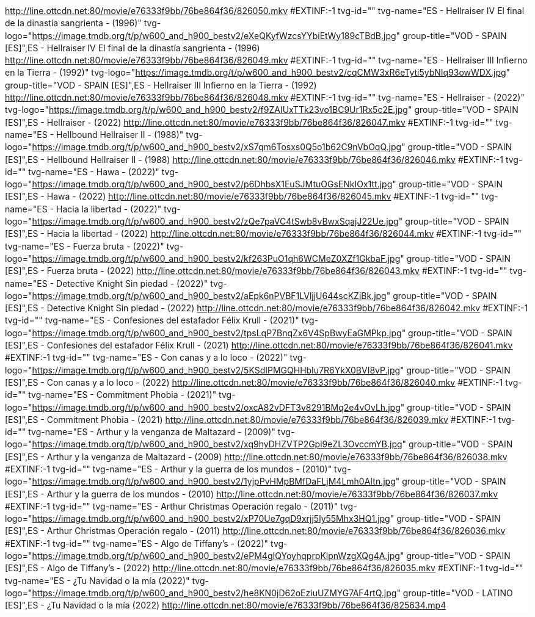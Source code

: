 http://line.ottcdn.net:80/movie/e76333f9bb/76be864f36/826050.mkv
#EXTINF:-1 tvg-id="" tvg-name="ES - Hellraiser IV El final de la dinastía sangrienta - (1996)" tvg-logo="https://image.tmdb.org/t/p/w600_and_h900_bestv2/eXeQKyfWzcsYYbiEtWy189cTBdB.jpg" group-title="VOD - SPAIN [ES]",ES - Hellraiser IV El final de la dinastía sangrienta - (1996)
http://line.ottcdn.net:80/movie/e76333f9bb/76be864f36/826049.mkv
#EXTINF:-1 tvg-id="" tvg-name="ES - Hellraiser III Infierno en la Tierra - (1992)" tvg-logo="https://image.tmdb.org/t/p/w600_and_h900_bestv2/cqCMW3xR6eTyti5ybNIq93owWDX.jpg" group-title="VOD - SPAIN [ES]",ES - Hellraiser III Infierno en la Tierra - (1992)
http://line.ottcdn.net:80/movie/e76333f9bb/76be864f36/826048.mkv
#EXTINF:-1 tvg-id="" tvg-name="ES - Hellraiser - (2022)" tvg-logo="https://image.tmdb.org/t/p/w600_and_h900_bestv2/f9ZAIUxTTk23vo1BC9Ur1Rx5c2E.jpg" group-title="VOD - SPAIN [ES]",ES - Hellraiser - (2022)
http://line.ottcdn.net:80/movie/e76333f9bb/76be864f36/826047.mkv
#EXTINF:-1 tvg-id="" tvg-name="ES - Hellbound Hellraiser II - (1988)" tvg-logo="https://image.tmdb.org/t/p/w600_and_h900_bestv2/xS7qm6Tosxs0Q5o1b62C9nVbOqQ.jpg" group-title="VOD - SPAIN [ES]",ES - Hellbound Hellraiser II - (1988)
http://line.ottcdn.net:80/movie/e76333f9bb/76be864f36/826046.mkv
#EXTINF:-1 tvg-id="" tvg-name="ES - Hawa - (2022)" tvg-logo="https://image.tmdb.org/t/p/w600_and_h900_bestv2/p6DhbsX1EuSJMtuOGsENkIOx1tt.jpg" group-title="VOD - SPAIN [ES]",ES - Hawa - (2022)
http://line.ottcdn.net:80/movie/e76333f9bb/76be864f36/826045.mkv
#EXTINF:-1 tvg-id="" tvg-name="ES - Hacia la libertad - (2022)" tvg-logo="https://image.tmdb.org/t/p/w600_and_h900_bestv2/zQe7paVC4tSwb8vBwxSqajJ22Ue.jpg" group-title="VOD - SPAIN [ES]",ES - Hacia la libertad - (2022)
http://line.ottcdn.net:80/movie/e76333f9bb/76be864f36/826044.mkv
#EXTINF:-1 tvg-id="" tvg-name="ES - Fuerza bruta - (2022)" tvg-logo="https://image.tmdb.org/t/p/w600_and_h900_bestv2/kf263PuO1qh6WCMeZ0XZf1GkbaF.jpg" group-title="VOD - SPAIN [ES]",ES - Fuerza bruta - (2022)
http://line.ottcdn.net:80/movie/e76333f9bb/76be864f36/826043.mkv
#EXTINF:-1 tvg-id="" tvg-name="ES - Detective Knight Sin piedad - (2022)" tvg-logo="https://image.tmdb.org/t/p/w600_and_h900_bestv2/aEpk6nPVBF1LVljjU644scKZiBk.jpg" group-title="VOD - SPAIN [ES]",ES - Detective Knight Sin piedad - (2022)
http://line.ottcdn.net:80/movie/e76333f9bb/76be864f36/826042.mkv
#EXTINF:-1 tvg-id="" tvg-name="ES - Confesiones del estafador Félix Krull - (2021)" tvg-logo="https://image.tmdb.org/t/p/w600_and_h900_bestv2/tpsLqP7BnqZx6V4SpBwyEaGMPkp.jpg" group-title="VOD - SPAIN [ES]",ES - Confesiones del estafador Félix Krull - (2021)
http://line.ottcdn.net:80/movie/e76333f9bb/76be864f36/826041.mkv
#EXTINF:-1 tvg-id="" tvg-name="ES - Con canas y a lo loco - (2022)" tvg-logo="https://image.tmdb.org/t/p/w600_and_h900_bestv2/5KSdIPMGQHHbIu7R6YkX0BVI8vP.jpg" group-title="VOD - SPAIN [ES]",ES - Con canas y a lo loco - (2022)
http://line.ottcdn.net:80/movie/e76333f9bb/76be864f36/826040.mkv
#EXTINF:-1 tvg-id="" tvg-name="ES - Commitment Phobia - (2021)" tvg-logo="https://image.tmdb.org/t/p/w600_and_h900_bestv2/oxcA82vDFT3v8291BMq2e4vOvLh.jpg" group-title="VOD - SPAIN [ES]",ES - Commitment Phobia - (2021)
http://line.ottcdn.net:80/movie/e76333f9bb/76be864f36/826039.mkv
#EXTINF:-1 tvg-id="" tvg-name="ES - Arthur y la venganza de Maltazard - (2009)" tvg-logo="https://image.tmdb.org/t/p/w600_and_h900_bestv2/xq9hyDHZVTP2Gpi9eZL3OvccmYB.jpg" group-title="VOD - SPAIN [ES]",ES - Arthur y la venganza de Maltazard - (2009)
http://line.ottcdn.net:80/movie/e76333f9bb/76be864f36/826038.mkv
#EXTINF:-1 tvg-id="" tvg-name="ES - Arthur y la guerra de los mundos - (2010)" tvg-logo="https://image.tmdb.org/t/p/w600_and_h900_bestv2/1yjpPvHMpBMfDaFLjM4Lmh0AItn.jpg" group-title="VOD - SPAIN [ES]",ES - Arthur y la guerra de los mundos - (2010)
http://line.ottcdn.net:80/movie/e76333f9bb/76be864f36/826037.mkv
#EXTINF:-1 tvg-id="" tvg-name="ES - Arthur Christmas Operación regalo - (2011)" tvg-logo="https://image.tmdb.org/t/p/w600_and_h900_bestv2/xP70Ue7gqD9xrjj5ly55Mhx3HQ1.jpg" group-title="VOD - SPAIN [ES]",ES - Arthur Christmas Operación regalo - (2011)
http://line.ottcdn.net:80/movie/e76333f9bb/76be864f36/826036.mkv
#EXTINF:-1 tvg-id="" tvg-name="ES - Algo de Tiffany’s - (2022)" tvg-logo="https://image.tmdb.org/t/p/w600_and_h900_bestv2/ePM4gIQYoyhqprpKlpnWzgXQg4A.jpg" group-title="VOD - SPAIN [ES]",ES - Algo de Tiffany’s - (2022)
http://line.ottcdn.net:80/movie/e76333f9bb/76be864f36/826035.mkv
#EXTINF:-1 tvg-id="" tvg-name="ES - ¿Tu Navidad o la mía (2022)" tvg-logo="https://image.tmdb.org/t/p/w600_and_h900_bestv2/he8KN0jD62oEziuUZMYG7AF4rtQ.jpg" group-title="VOD - LATINO [ES]",ES - ¿Tu Navidad o la mía (2022)
http://line.ottcdn.net:80/movie/e76333f9bb/76be864f36/825634.mp4